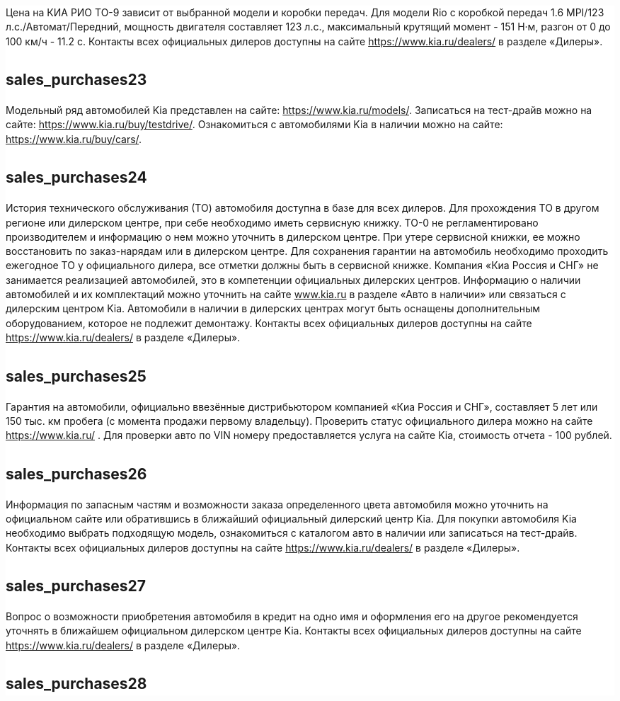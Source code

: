Цена на КИА РИО ТО-9 зависит от выбранной модели и коробки передач. Для модели Rio с коробкой передач 1.6 MPI/123 л.с./Автомат/Передний, мощность двигателя составляет
123 л.с., максимальный крутящий момент - 151 Н·м, разгон от 0 до 100 км/ч - 11.2 с. Контакты всех официальных дилеров доступны на сайте https://www.kia.ru/dealers/ в разделе «Дилеры».

## sales_purchases23

Модельный ряд автомобилей Kia представлен на сайте: https://www.kia.ru/models/. Записаться на тест-драйв можно на сайте:
https://www.kia.ru/buy/testdrive/. Ознакомиться с автомобилями Kia в наличии можно на сайте: https://www.kia.ru/buy/cars/.

## sales_purchases24

История технического обслуживания (ТО) автомобиля доступна в базе для всех дилеров. Для прохождения ТО в другом регионе или дилерском центре, при себе необходимо иметь
сервисную книжку. ТО-0 не регламентировано производителем и информацию о нем можно уточнить в дилерском центре. При утере сервисной книжки, ее можно восстановить по
заказ-нарядам или в дилерском центре. Для сохранения гарантии на автомобиль необходимо проходить ежегодное ТО у официального дилера, все отметки должны быть в сервисной
книжке. Компания «Киа Россия и СНГ» не занимается реализацией автомобилей, это в компетенции официальных дилерских центров. Информацию о наличии автомобилей и их
комплектаций можно уточнить на сайте www.kia.ru в разделе «Авто в наличии» или связаться с дилерским центром Kia. Автомобили в наличии в дилерских центрах могут быть
оснащены дополнительным оборудованием, которое не подлежит демонтажу. Контакты всех официальных дилеров доступны на сайте https://www.kia.ru/dealers/ в разделе «Дилеры».

## sales_purchases25

Гарантия на автомобили, официально ввезённые дистрибьютором компанией «Киа Россия и СНГ», составляет 5 лет или 150 тыс. км пробега (с момента продажи первому владельцу).
Проверить статус официального дилера можно на сайте https://www.kia.ru/ . Для проверки авто по VIN номеру предоставляется услуга на сайте Kia, стоимость отчета - 100 рублей.

## sales_purchases26

Информация по запасным частям и возможности заказа определенного цвета автомобиля можно уточнить на официальном сайте или обратившись в ближайший официальный дилерский
центр Kia. Для покупки автомобиля Kia необходимо выбрать подходящую модель, ознакомиться с каталогом авто в наличии или записаться на тест-драйв. Контакты всех официальных дилеров доступны на сайте https://www.kia.ru/dealers/ в разделе «Дилеры».

## sales_purchases27

Вопрос о возможности приобретения автомобиля в кредит на одно имя и оформления его на другое рекомендуется уточнять в ближайшем официальном дилерском центре Kia. Контакты всех официальных дилеров доступны на сайте https://www.kia.ru/dealers/ в разделе «Дилеры».

## sales_purchases28
